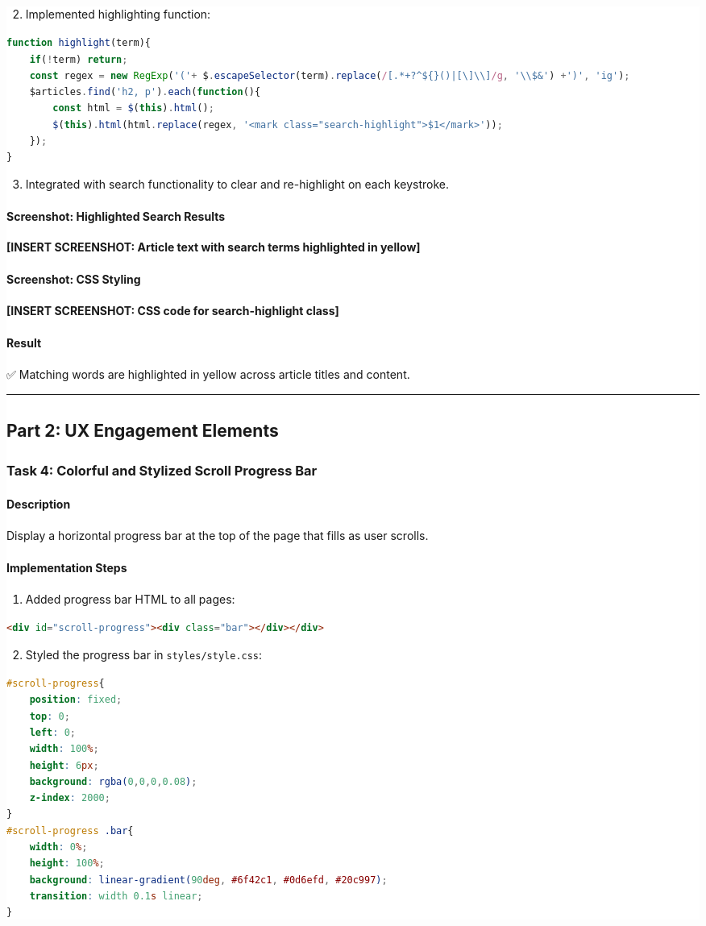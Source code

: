 2. Implemented highlighting function:
```javascript
function highlight(term){
    if(!term) return;
    const regex = new RegExp('('+ $.escapeSelector(term).replace(/[.*+?^${}()|[\]\\]/g, '\\$&') +')', 'ig');
    $articles.find('h2, p').each(function(){
        const html = $(this).html();
        $(this).html(html.replace(regex, '<mark class="search-highlight">$1</mark>'));
    });
}
```

3. Integrated with search functionality to clear and re-highlight on each keystroke.

#### Screenshot: Highlighted Search Results
**[INSERT SCREENSHOT: Article text with search terms highlighted in yellow]**

#### Screenshot: CSS Styling
**[INSERT SCREENSHOT: CSS code for search-highlight class]**

#### Result
✅ Matching words are highlighted in yellow across article titles and content.

---

## Part 2: UX Engagement Elements

### Task 4: Colorful and Stylized Scroll Progress Bar

#### Description
Display a horizontal progress bar at the top of the page that fills as user scrolls.

#### Implementation Steps
1. Added progress bar HTML to all pages:
```html
<div id="scroll-progress"><div class="bar"></div></div>
```

2. Styled the progress bar in `styles/style.css`:
```css
#scroll-progress{
    position: fixed;
    top: 0;
    left: 0;
    width: 100%;
    height: 6px;
    background: rgba(0,0,0,0.08);
    z-index: 2000;
}
#scroll-progress .bar{
    width: 0%;
    height: 100%;
    background: linear-gradient(90deg, #6f42c1, #0d6efd, #20c997);
    transition: width 0.1s linear;
}
```
